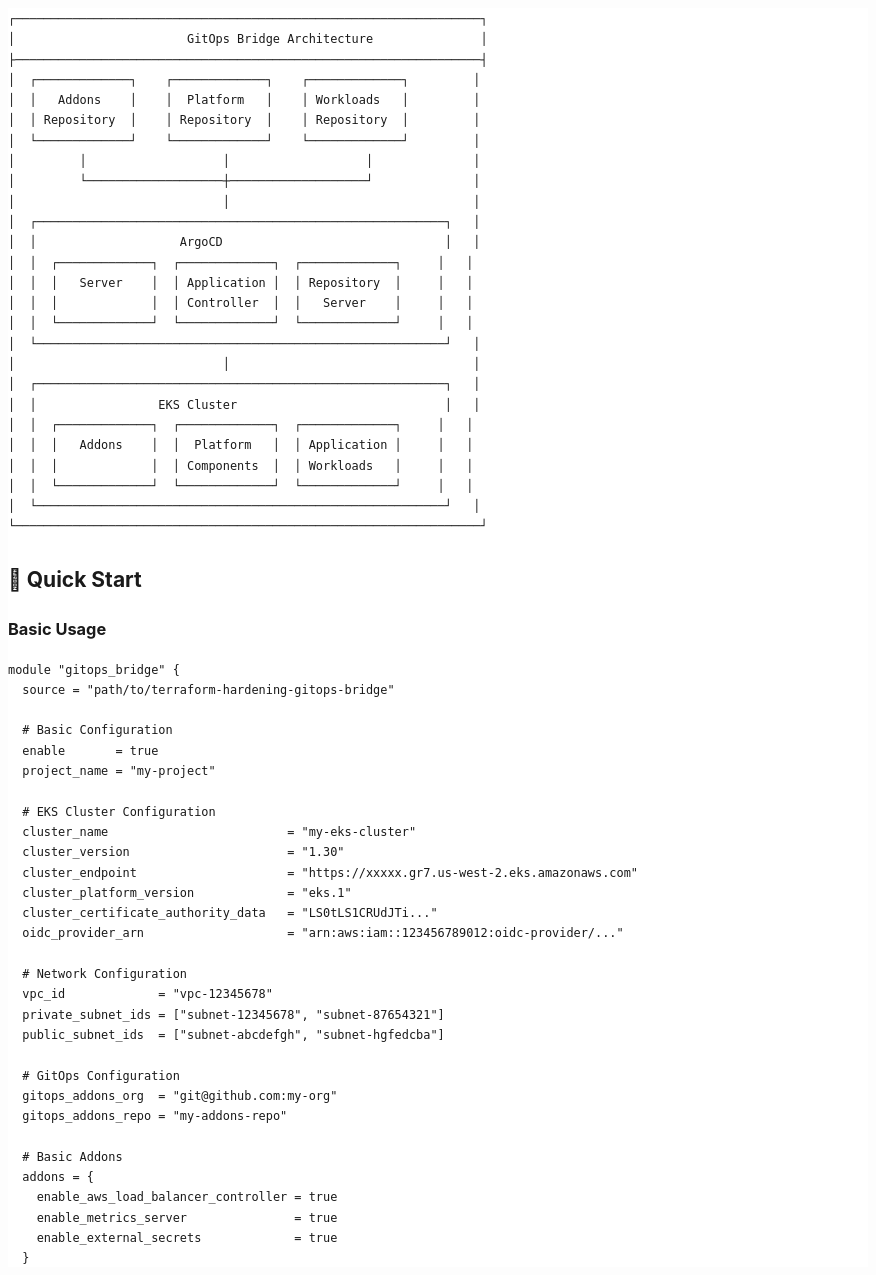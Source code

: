 ```
┌─────────────────────────────────────────────────────────────────┐
│                        GitOps Bridge Architecture               │
├─────────────────────────────────────────────────────────────────┤
│  ┌─────────────┐    ┌─────────────┐    ┌─────────────┐         │
│  │   Addons    │    │  Platform   │    │ Workloads   │         │
│  │ Repository  │    │ Repository  │    │ Repository  │         │
│  └─────────────┘    └─────────────┘    └─────────────┘         │
│         │                   │                   │              │
│         └───────────────────┼───────────────────┘              │
│                             │                                  │
│  ┌─────────────────────────────────────────────────────────┐   │
│  │                    ArgoCD                               │   │
│  │  ┌─────────────┐  ┌─────────────┐  ┌─────────────┐     │   │
│  │  │   Server    │  │ Application │  │ Repository  │     │   │
│  │  │             │  │ Controller  │  │   Server    │     │   │
│  │  └─────────────┘  └─────────────┘  └─────────────┘     │   │
│  └─────────────────────────────────────────────────────────┘   │
│                             │                                  │
│  ┌─────────────────────────────────────────────────────────┐   │
│  │                 EKS Cluster                             │   │
│  │  ┌─────────────┐  ┌─────────────┐  ┌─────────────┐     │   │
│  │  │   Addons    │  │  Platform   │  │ Application │     │   │
│  │  │             │  │ Components  │  │ Workloads   │     │   │
│  │  └─────────────┘  └─────────────┘  └─────────────┘     │   │
│  └─────────────────────────────────────────────────────────┘   │
└─────────────────────────────────────────────────────────────────┘
```

## 🚦 Quick Start

### Basic Usage

```hcl
module "gitops_bridge" {
  source = "path/to/terraform-hardening-gitops-bridge"

  # Basic Configuration
  enable       = true
  project_name = "my-project"
  
  # EKS Cluster Configuration
  cluster_name                         = "my-eks-cluster"
  cluster_version                      = "1.30"
  cluster_endpoint                     = "https://xxxxx.gr7.us-west-2.eks.amazonaws.com"
  cluster_platform_version             = "eks.1"
  cluster_certificate_authority_data   = "LS0tLS1CRUdJTi..."
  oidc_provider_arn                    = "arn:aws:iam::123456789012:oidc-provider/..."

  # Network Configuration
  vpc_id             = "vpc-12345678"
  private_subnet_ids = ["subnet-12345678", "subnet-87654321"]
  public_subnet_ids  = ["subnet-abcdefgh", "subnet-hgfedcba"]

  # GitOps Configuration
  gitops_addons_org  = "git@github.com:my-org"
  gitops_addons_repo = "my-addons-repo"
  
  # Basic Addons
  addons = {
    enable_aws_load_balancer_controller = true
    enable_metrics_server               = true
    enable_external_secrets             = true
  }
```
